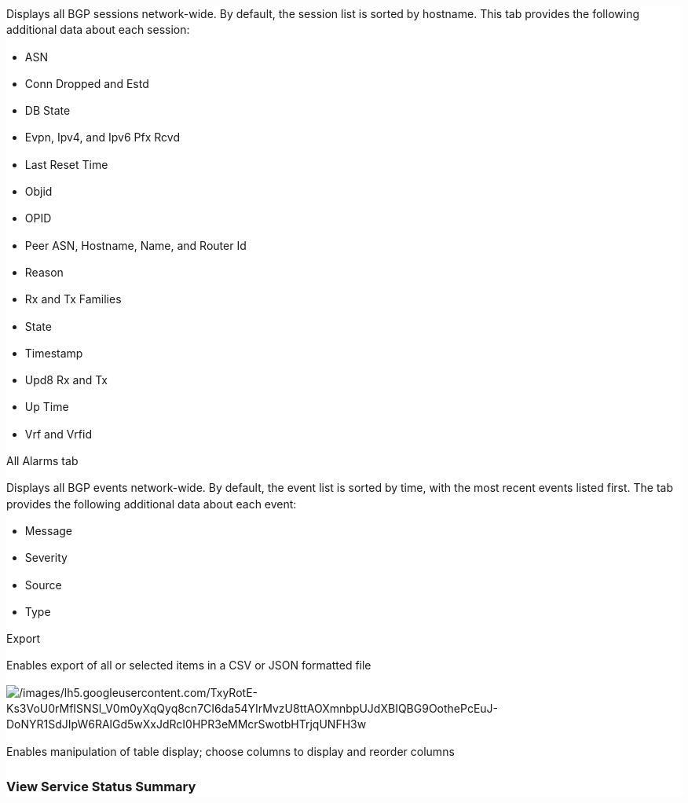<td><p>Displays all BGP sessions network-wide. By default, the session list is sorted by hostname. This tab provides the following additional data about each session:</p>
<ul>
<li><p>ASN</p></li>
<li><p>Conn Dropped and Estd</p></li>
<li><p>DB State</p></li>
<li><p>Evpn, Ipv4, and Ipv6 Pfx Rcvd</p></li>
<li><p>Last Reset Time</p></li>
<li><p>Objid</p></li>
<li><p>OPID</p></li>
<li><p>Peer ASN, Hostname, Name, and Router Id</p></li>
<li><p>Reason</p></li>
<li><p>Rx and Tx Families</p></li>
<li><p>State</p></li>
<li><p>Timestamp</p></li>
<li><p>Upd8 Rx and Tx</p></li>
<li><p>Up Time</p></li>
<li><p>Vrf and Vrfid</p></li>
</ul></td>
</tr>
<tr class="odd">
<td><p>All Alarms tab</p></td>
<td><p>Displays all BGP events network-wide. By default, the event list is sorted by time, with the most recent events listed first. The tab provides the following additional data about each event:</p>
<ul>
<li><p>Message</p></li>
<li><p>Severity</p></li>
<li><p>Source</p></li>
<li><p>Type</p></li>
</ul></td>
</tr>
<tr class="even">
<td><p>Export</p></td>
<td><p>Enables export of all or selected items in a CSV or JSON formatted file</p></td>
</tr>
<tr class="odd">
<td><p><img src="/images/lh5.googleusercontent.com/TxyRotE-Ks3VoU0rMfISNSl_V0m0yXqQyq8cn7CI6da54YIrMvzU8ttAOXmnbpUJdXBIQBG9OothePcEuJ-DoNYR1SdJIpW6RAlGd5wXxJdRcI0HPR3eMMcrSwotbHTrjqUNFH3w" alt="/images/lh5.googleusercontent.com/TxyRotE-Ks3VoU0rMfISNSl_V0m0yXqQyq8cn7CI6da54YIrMvzU8ttAOXmnbpUJdXBIQBG9OothePcEuJ-DoNYR1SdJIpW6RAlGd5wXxJdRcI0HPR3eMMcrSwotbHTrjqUNFH3w" /></p></td>
<td><p>Enables manipulation of table display; choose columns to display and reorder columns</p></td>
</tr>
</tbody>
</table>

</div>

</div>

<div id="src-8367112_MonitorNetworkProtocolsandServices-ViewServiceStatusSummary" class="section section-2">

### View Service Status Summary
